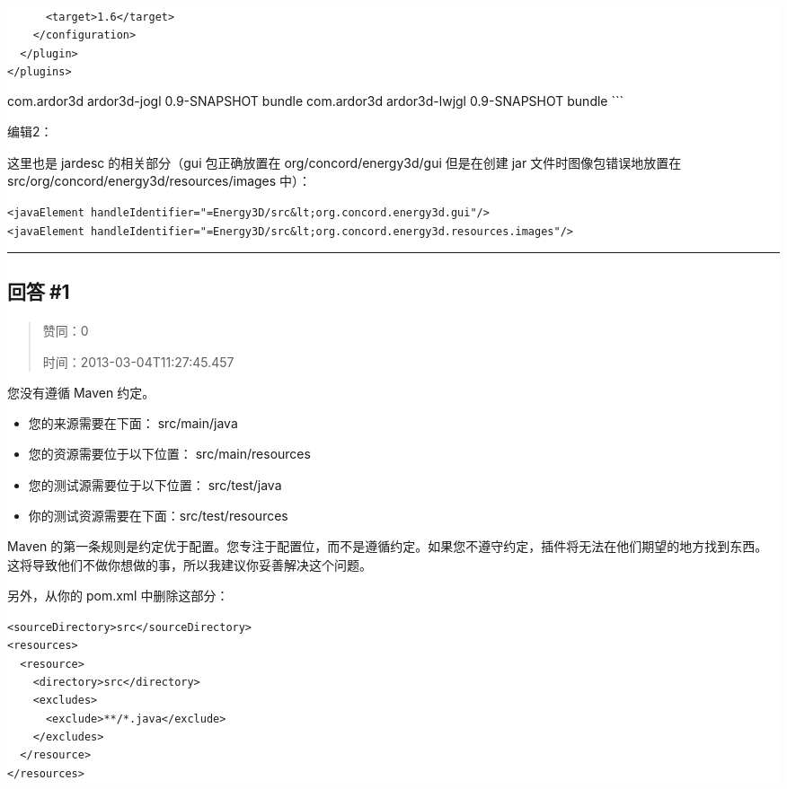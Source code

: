           <target>1.6</target>
        </configuration>
      </plugin>
    </plugins>
  </build>
  <dependencies>
    <dependency>
        <groupId>com.ardor3d</groupId>
        <artifactId>ardor3d-jogl</artifactId>
        <version>0.9-SNAPSHOT</version>
        <type>bundle</type>
    </dependency>
    <dependency>
        <groupId>com.ardor3d</groupId>
        <artifactId>ardor3d-lwjgl</artifactId>
        <version>0.9-SNAPSHOT</version>
        <type>bundle</type>
    </dependency>
  </dependencies>
</project> 
```

编辑2：

这里也是 jardesc 的相关部分（gui 包正确放置在 org/concord/energy3d/gui 但是在创建 jar 文件时图像包错误地放置在 src/org/concord/energy3d/resources/images 中）：

```
<javaElement handleIdentifier="=Energy3D/src&lt;org.concord.energy3d.gui"/>
<javaElement handleIdentifier="=Energy3D/src&lt;org.concord.energy3d.resources.images"/> 
```

* * *

## 回答 #1

> 赞同：0
> 
> 时间：2013-03-04T11:27:45.457

您没有遵循 Maven 约定。

*   您的来源需要在下面： src/main/java

*   您的资源需要位于以下位置： src/main/resources

*   您的测试源需要位于以下位置： src/test/java

*   你的测试资源需要在下面：src/test/resources

Maven 的第一条规则是约定优于配置。您专注于配置位，而不是遵循约定。如果您不遵守约定，插件将无法在他们期望的地方找到东西。这将导致他们不做你想做的事，所以我建议你妥善解决这个问题。

另外，从你的 pom.xml 中删除这部分：

```
<sourceDirectory>src</sourceDirectory>
<resources>
  <resource>
    <directory>src</directory>
    <excludes>
      <exclude>**/*.java</exclude>
    </excludes>
  </resource>
</resources> 
```
```